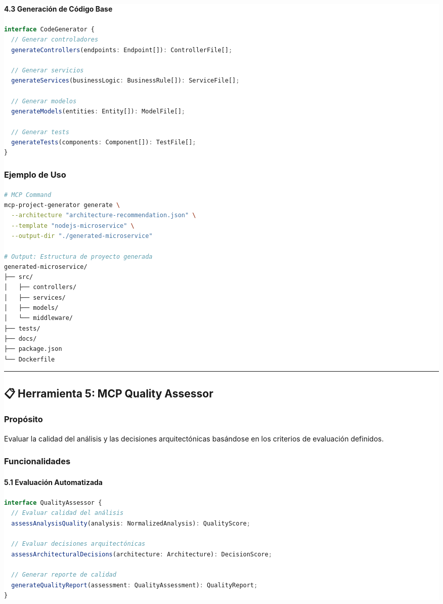 #### 4.3 Generación de Código Base
```typescript
interface CodeGenerator {
  // Generar controladores
  generateControllers(endpoints: Endpoint[]): ControllerFile[];
  
  // Generar servicios
  generateServices(businessLogic: BusinessRule[]): ServiceFile[];
  
  // Generar modelos
  generateModels(entities: Entity[]): ModelFile[];
  
  // Generar tests
  generateTests(components: Component[]): TestFile[];
}
```

### Ejemplo de Uso
```bash
# MCP Command
mcp-project-generator generate \
  --architecture "architecture-recommendation.json" \
  --template "nodejs-microservice" \
  --output-dir "./generated-microservice"

# Output: Estructura de proyecto generada
generated-microservice/
├── src/
│   ├── controllers/
│   ├── services/
│   ├── models/
│   └── middleware/
├── tests/
├── docs/
├── package.json
└── Dockerfile
```

---

## 📋 Herramienta 5: MCP Quality Assessor

### Propósito
Evaluar la calidad del análisis y las decisiones arquitectónicas basándose en los criterios de evaluación definidos.

### Funcionalidades

#### 5.1 Evaluación Automatizada
```typescript
interface QualityAssessor {
  // Evaluar calidad del análisis
  assessAnalysisQuality(analysis: NormalizedAnalysis): QualityScore;
  
  // Evaluar decisiones arquitectónicas
  assessArchitecturalDecisions(architecture: Architecture): DecisionScore;
  
  // Generar reporte de calidad
  generateQualityReport(assessment: QualityAssessment): QualityReport;
}
```
